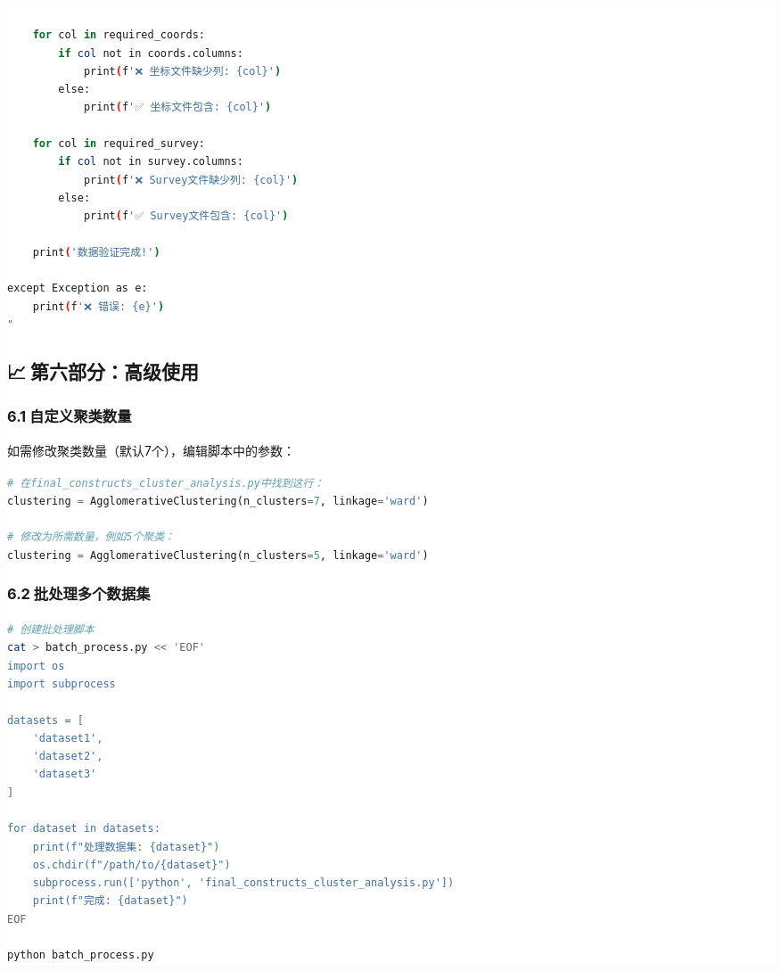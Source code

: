 ```bash
    
    for col in required_coords:
        if col not in coords.columns:
            print(f'❌ 坐标文件缺少列: {col}')
        else:
            print(f'✅ 坐标文件包含: {col}')
    
    for col in required_survey:
        if col not in survey.columns:
            print(f'❌ Survey文件缺少列: {col}')
        else:
            print(f'✅ Survey文件包含: {col}')
            
    print('数据验证完成!')
    
except Exception as e:
    print(f'❌ 错误: {e}')
"
```

## 📈 第六部分：高级使用

### 6.1 自定义聚类数量

如需修改聚类数量（默认7个），编辑脚本中的参数：

```python
# 在final_constructs_cluster_analysis.py中找到这行：
clustering = AgglomerativeClustering(n_clusters=7, linkage='ward')

# 修改为所需数量，例如5个聚类：
clustering = AgglomerativeClustering(n_clusters=5, linkage='ward')
```

### 6.2 批处理多个数据集

```bash
# 创建批处理脚本
cat > batch_process.py << 'EOF'
import os
import subprocess

datasets = [
    'dataset1',
    'dataset2', 
    'dataset3'
]

for dataset in datasets:
    print(f"处理数据集: {dataset}")
    os.chdir(f"/path/to/{dataset}")
    subprocess.run(['python', 'final_constructs_cluster_analysis.py'])
    print(f"完成: {dataset}")
EOF

python batch_process.py
```
